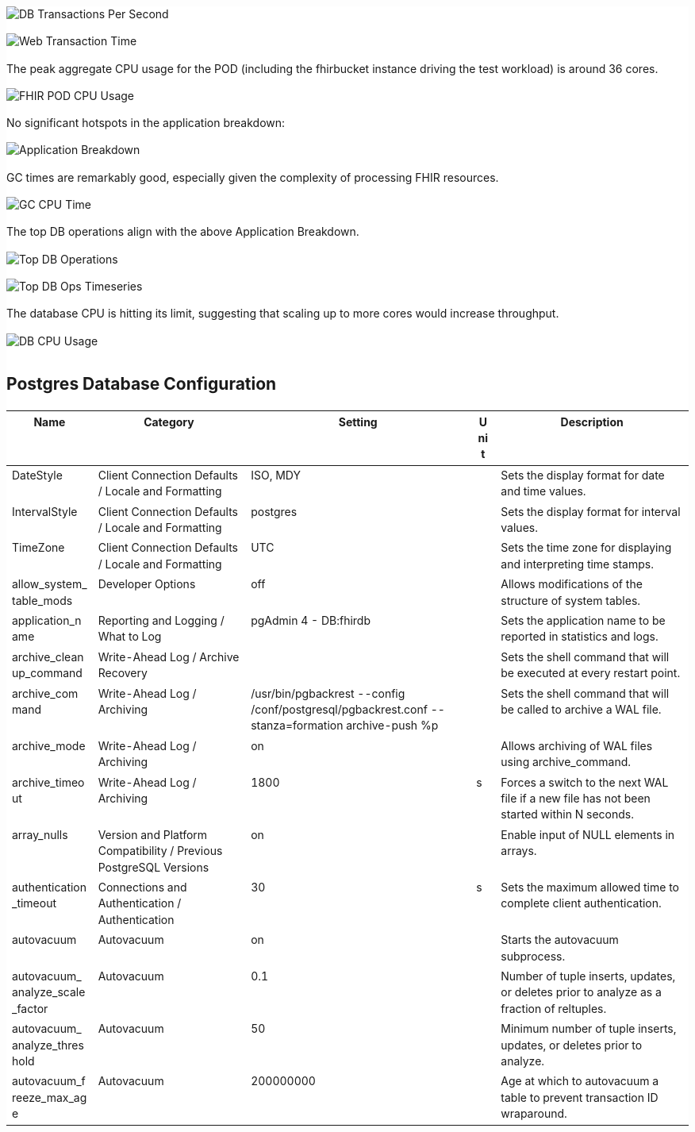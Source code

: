![DB Transactions Per Second](https://ibm.github.io/FHIR/images/performance-450/Client_DB_Transactions_Per_Second.png)

![Web Transaction Time](https://ibm.github.io/FHIR/images/performance-450/Client_Web_Transaction_Time.png)

The peak aggregate CPU usage for the POD (including the fhirbucket instance driving the test workload) is around 36 cores.

![FHIR POD CPU Usage](https://ibm.github.io/FHIR/images/performance-450/Client_FHIR_CPU_Usage.png)

No significant hotspots in the application breakdown:

![Application Breakdown](https://ibm.github.io/FHIR/images/performance-450/Client_Application_Breakdown.png)

GC times are remarkably good, especially given the complexity of processing FHIR resources.

![GC CPU Time](https://ibm.github.io/FHIR/images/performance-450/Client_GC_CPU_Time.png)

The top DB operations align with the above Application Breakdown.

![Top DB Operations](https://ibm.github.io/FHIR/images/performance-450/Client_Top_DB_Operations.png)

![Top DB Ops Timeseries](https://ibm.github.io/FHIR/images/performance-450/Client_Top_DB_Ops_Timeseries.png)


The database CPU is hitting its limit, suggesting that scaling up to more cores would increase throughput.

![DB CPU Usage](https://ibm.github.io/FHIR/images/performance-450/Client_DB_CPU_Usage.png)



##  Postgres Database Configuration

Name | Category | Setting | Unit | Description
---- | -------- | ------- | ---- | -----------
DateStyle | Client Connection Defaults / Locale and Formatting | ISO, MDY |  | Sets the display format for date and time values.
IntervalStyle | Client Connection Defaults / Locale and Formatting | postgres |  | Sets the display format for interval values.
TimeZone | Client Connection Defaults / Locale and Formatting | UTC |  | Sets the time zone for displaying and interpreting time stamps.
allow_system_table_mods | Developer Options | off |  | Allows modifications of the structure of system tables.
application_name | Reporting and Logging / What to Log | pgAdmin 4 - DB:fhirdb |  | Sets the application name to be reported in statistics and logs.
archive_cleanup_command | Write-Ahead Log / Archive Recovery |  |  | Sets the shell command that will be executed at every restart point.
archive_command | Write-Ahead Log / Archiving | /usr/bin/pgbackrest --config /conf/postgresql/pgbackrest.conf --stanza=formation archive-push %p |  | Sets the shell command that will be called to archive a WAL file.
archive_mode | Write-Ahead Log / Archiving | on |  | Allows archiving of WAL files using archive_command.
archive_timeout | Write-Ahead Log / Archiving | 1800 | s | Forces a switch to the next WAL file if a new file has not been started within N seconds.
array_nulls | Version and Platform Compatibility / Previous PostgreSQL Versions | on |  | Enable input of NULL elements in arrays.
authentication_timeout | Connections and Authentication / Authentication | 30 | s | Sets the maximum allowed time to complete client authentication.
autovacuum | Autovacuum | on |  | Starts the autovacuum subprocess.
autovacuum_analyze_scale_factor | Autovacuum | 0.1 |  | Number of tuple inserts, updates, or deletes prior to analyze as a fraction of reltuples.
autovacuum_analyze_threshold | Autovacuum | 50 |  | Minimum number of tuple inserts, updates, or deletes prior to analyze.
autovacuum_freeze_max_age | Autovacuum | 200000000 |  | Age at which to autovacuum a table to prevent transaction ID wraparound.